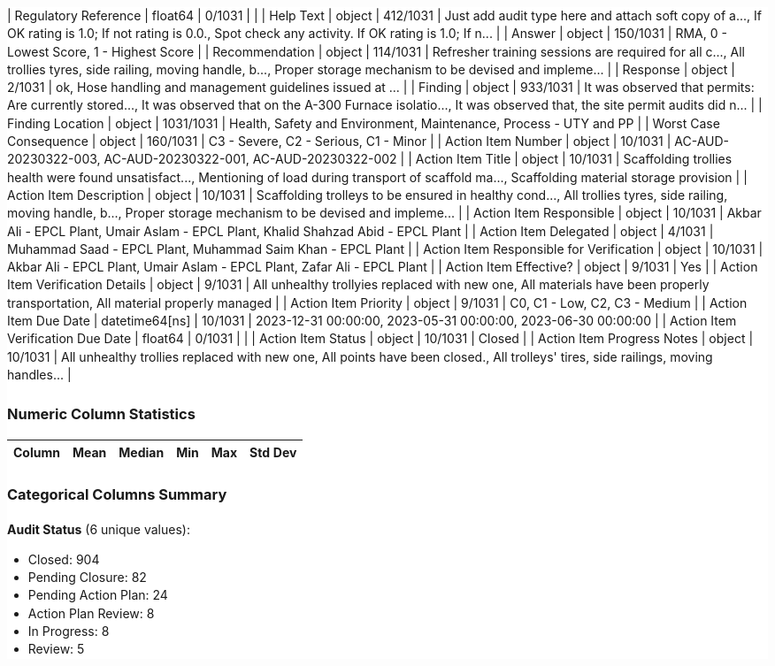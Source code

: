 | Regulatory Reference | float64 | 0/1031 |  |
| Help Text | object | 412/1031 | Just add audit type here and attach soft copy of a..., If OK rating is 1.0; If not rating is 0.0., Spot check any activity. If OK rating is 1.0; If n... |
| Answer | object | 150/1031 | RMA, 0 - Lowest Score, 1 - Highest Score |
| Recommendation | object | 114/1031 | Refresher training sessions are required for all c..., All trollies tyres, side railing, moving handle, b..., Proper storage mechanism to be devised and impleme... |
| Response | object | 2/1031 | ok, Hose handling and management guidelines issued at ... |
| Finding | object | 933/1031 | It was observed that permits: Are currently stored..., It was observed that on the A-300 Furnace isolatio..., It was observed that, the site permit audits did n... |
| Finding Location | object | 1031/1031 | Health, Safety and Environment, Maintenance, Process - UTY and PP |
| Worst Case Consequence | object | 160/1031 | C3 - Severe, C2 - Serious, C1 - Minor |
| Action Item Number | object | 10/1031 | AC-AUD-20230322-003, AC-AUD-20230322-001, AC-AUD-20230322-002 |
| Action Item Title | object | 10/1031 | Scaffolding trollies health were found unsatisfact..., Mentioning of load during transport of scaffold ma..., Scaffolding material storage provision |
| Action Item Description | object | 10/1031 | Scaffolding trolleys to be ensured in healthy cond..., All trollies tyres, side railing, moving handle, b..., Proper storage mechanism to be devised and impleme... |
| Action Item Responsible | object | 10/1031 | Akbar Ali - EPCL Plant, Umair Aslam - EPCL Plant, Khalid Shahzad Abid - EPCL Plant |
| Action Item Delegated | object | 4/1031 | Muhammad Saad - EPCL Plant, Muhammad Saim Khan - EPCL Plant |
| Action Item Responsible for Verification | object | 10/1031 | Akbar Ali - EPCL Plant, Umair Aslam - EPCL Plant, Zafar Ali - EPCL Plant |
| Action Item Effective? | object | 9/1031 | Yes |
| Action Item Verification Details | object | 9/1031 | All unhealthy trollyies replaced with new one, All materials have been properly transportation, All material properly managed |
| Action Item Priority | object | 9/1031 | C0, C1 - Low, C2, C3 - Medium |
| Action Item Due Date | datetime64[ns] | 10/1031 | 2023-12-31 00:00:00, 2023-05-31 00:00:00, 2023-06-30 00:00:00 |
| Action Item Verification Due Date | float64 | 0/1031 |  |
| Action Item Status | object | 10/1031 | Closed |
| Action Item Progress Notes | object | 10/1031 | All unhealthy trollies replaced with new one, All points have been closed., All trolleys' tires, side railings, moving handles... |

### Numeric Column Statistics

| Column | Mean | Median | Min | Max | Std Dev |
|--------|------|--------|-----|-----|---------|

### Categorical Columns Summary

**Audit Status** (6 unique values):

- Closed: 904
- Pending Closure: 82
- Pending Action Plan: 24
- Action Plan Review: 8
- In Progress: 8
- Review: 5
